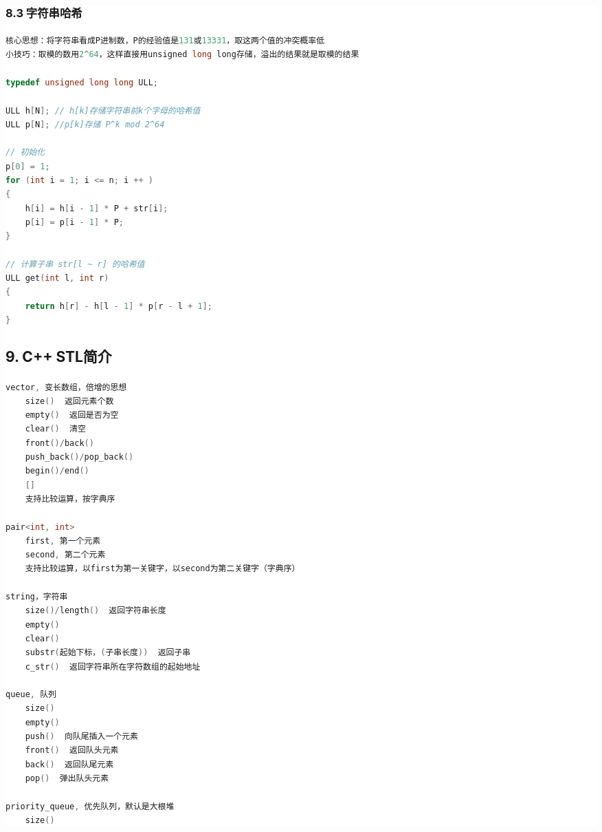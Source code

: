 

### 8.3 字符串哈希

```cpp
核心思想：将字符串看成P进制数，P的经验值是131或13331，取这两个值的冲突概率低
小技巧：取模的数用2^64，这样直接用unsigned long long存储，溢出的结果就是取模的结果

typedef unsigned long long ULL;

ULL h[N]; // h[k]存储字符串前k个字母的哈希值
ULL p[N]; //p[k]存储 P^k mod 2^64

// 初始化
p[0] = 1;
for (int i = 1; i <= n; i ++ )
{
    h[i] = h[i - 1] * P + str[i];
    p[i] = p[i - 1] * P;
}

// 计算子串 str[l ~ r] 的哈希值
ULL get(int l, int r)
{
    return h[r] - h[l - 1] * p[r - l + 1];
}
```



## 9. C++ STL简介

```cpp
vector, 变长数组，倍增的思想
    size()  返回元素个数
    empty()  返回是否为空
    clear()  清空
    front()/back()
    push_back()/pop_back()
    begin()/end()
    []
    支持比较运算，按字典序

pair<int, int>
    first, 第一个元素
    second, 第二个元素
    支持比较运算，以first为第一关键字，以second为第二关键字（字典序）

string，字符串
    size()/length()  返回字符串长度
    empty()
    clear()
    substr(起始下标，(子串长度))  返回子串
    c_str()  返回字符串所在字符数组的起始地址

queue, 队列
    size()
    empty()
    push()  向队尾插入一个元素
    front()  返回队头元素
    back()  返回队尾元素
    pop()  弹出队头元素

priority_queue, 优先队列，默认是大根堆
    size()
```